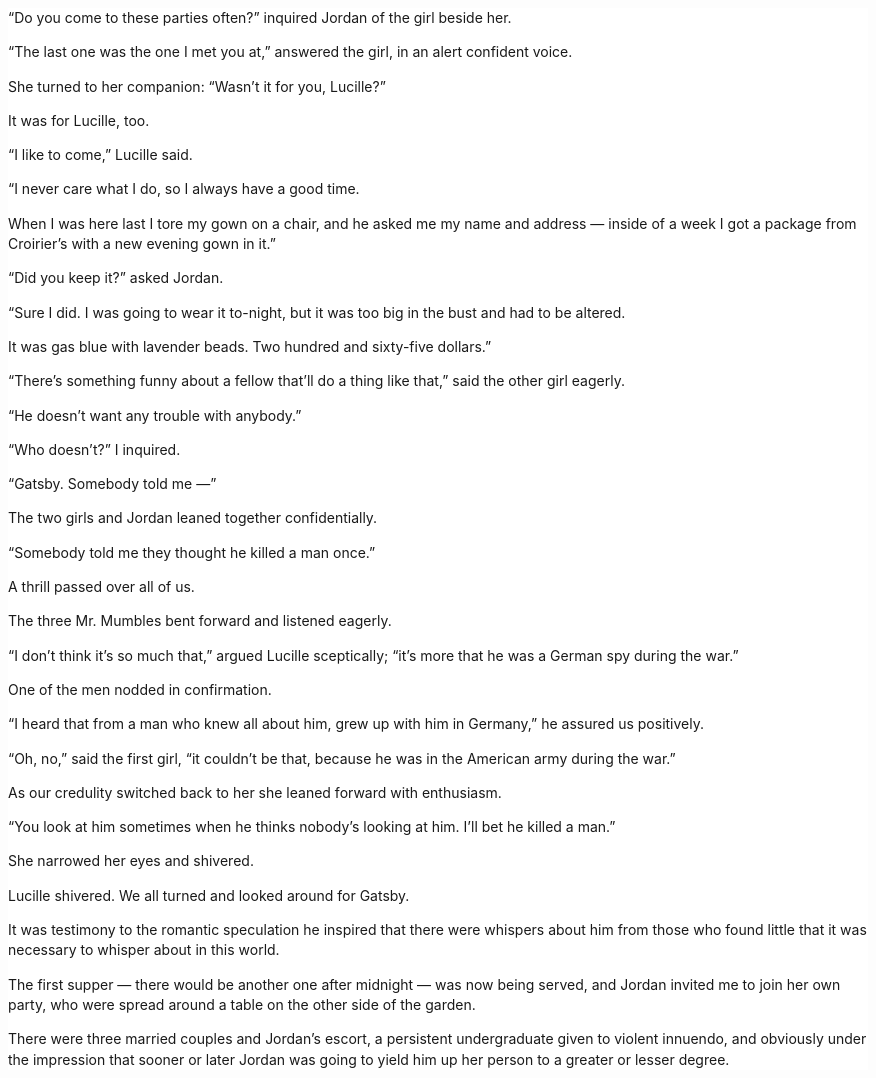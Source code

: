 
“Do you come to these parties often?” inquired Jordan of the girl beside her.

“The last one was the one I met you at,” answered the girl, in an alert confident voice.

She turned to her companion: “Wasn’t it for you, Lucille?”

It was for Lucille, too.

“I like to come,” Lucille said.

“I never care what I do, so I always have a good time.

When I was here last I tore my gown on a chair, and he asked me my name and address — inside of a week I got a package from Croirier’s with a new evening gown in it.”

“Did you keep it?” asked Jordan.

“Sure I did. I was going to wear it to-night, but it was too big in the bust and had to be altered.

It was gas blue with lavender beads. Two hundred and sixty-five dollars.”

“There’s something funny about a fellow that’ll do a thing like that,” said the other girl eagerly.

“He doesn’t want any trouble with anybody.”

“Who doesn’t?” I inquired.

“Gatsby. Somebody told me —”

The two girls and Jordan leaned together confidentially.

“Somebody told me they thought he killed a man once.”

A thrill passed over all of us.

The three Mr. Mumbles bent forward and listened eagerly.

“I don’t think it’s so much that,” argued Lucille sceptically; “it’s more that he was a German spy during the war.”

One of the men nodded in confirmation.

“I heard that from a man who knew all about him, grew up with him in Germany,” he assured us positively.

“Oh, no,” said the first girl, “it couldn’t be that, because he was in the American army during the war.”

As our credulity switched back to her she leaned forward with enthusiasm.

“You look at him sometimes when he thinks nobody’s looking at him. I’ll bet he killed a man.”

She narrowed her eyes and shivered.

Lucille shivered. We all turned and looked around for Gatsby.

It was testimony to the romantic speculation he inspired that there were whispers about him from those who found little that it was necessary to whisper about in this world.

The first supper — there would be another one after midnight — was now being served, and Jordan invited me to join her own party, who were spread around a table on the other side of the garden.

There were three married couples and Jordan’s escort, a persistent undergraduate given to violent innuendo, and obviously under the impression that sooner or later Jordan was going to yield him up her person to a greater or lesser degree.
